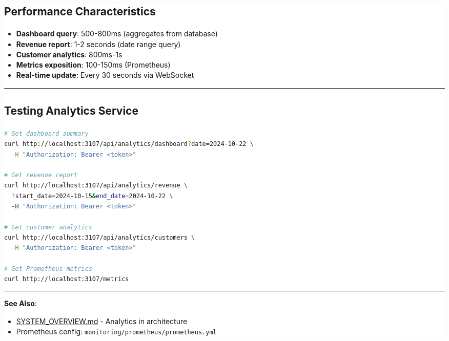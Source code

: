 
## Performance Characteristics

- **Dashboard query**: 500-800ms (aggregates from database)
- **Revenue report**: 1-2 seconds (date range query)
- **Customer analytics**: 800ms-1s
- **Metrics exposition**: 100-150ms (Prometheus)
- **Real-time update**: Every 30 seconds via WebSocket

---

## Testing Analytics Service

```bash
# Get dashboard summary
curl http://localhost:3107/api/analytics/dashboard?date=2024-10-22 \
  -H "Authorization: Bearer <token>"

# Get revenue report
curl http://localhost:3107/api/analytics/revenue \
  ?start_date=2024-10-15&end_date=2024-10-22 \
  -H "Authorization: Bearer <token>"

# Get customer analytics
curl http://localhost:3107/api/analytics/customers \
  -H "Authorization: Bearer <token>"

# Get Prometheus metrics
curl http://localhost:3107/metrics
```

---

**See Also**:
- [SYSTEM_OVERVIEW.md](../SYSTEM_OVERVIEW.md) - Analytics in architecture
- Prometheus config: `monitoring/prometheus/prometheus.yml`

